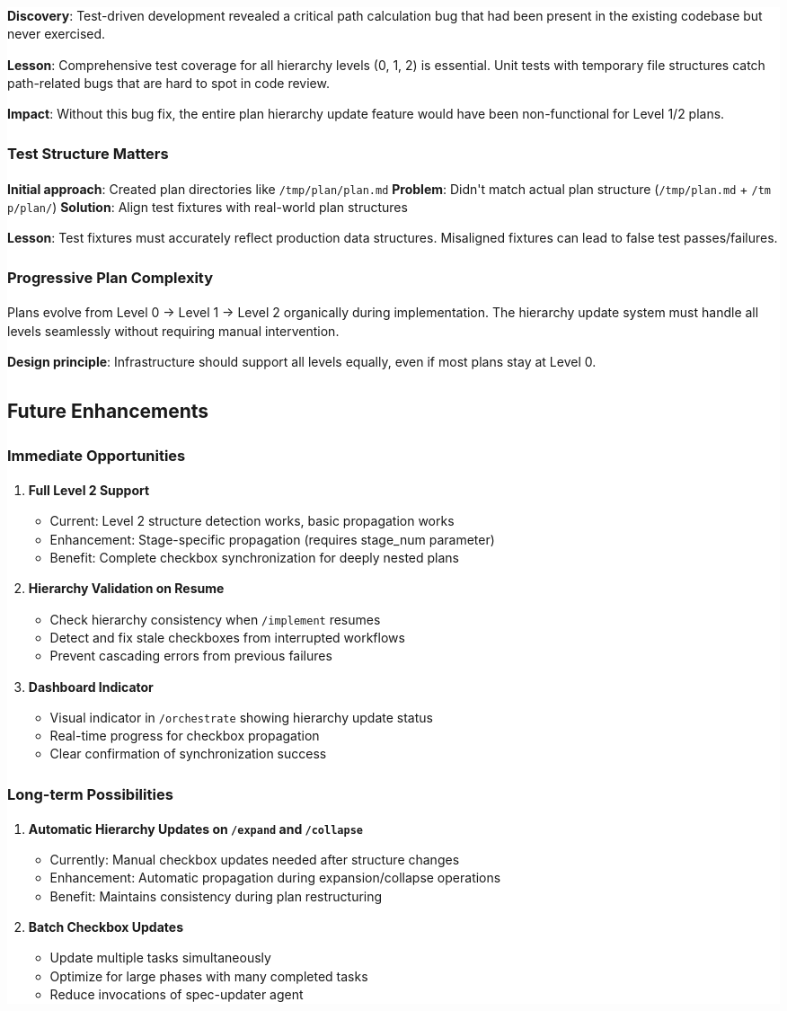 **Discovery**: Test-driven development revealed a critical path calculation bug that had been present in the existing codebase but never exercised.

**Lesson**: Comprehensive test coverage for all hierarchy levels (0, 1, 2) is essential. Unit tests with temporary file structures catch path-related bugs that are hard to spot in code review.

**Impact**: Without this bug fix, the entire plan hierarchy update feature would have been non-functional for Level 1/2 plans.

### Test Structure Matters

**Initial approach**: Created plan directories like `/tmp/plan/plan.md`
**Problem**: Didn't match actual plan structure (`/tmp/plan.md` + `/tmp/plan/`)
**Solution**: Align test fixtures with real-world plan structures

**Lesson**: Test fixtures must accurately reflect production data structures. Misaligned fixtures can lead to false test passes/failures.

### Progressive Plan Complexity

Plans evolve from Level 0 → Level 1 → Level 2 organically during implementation. The hierarchy update system must handle all levels seamlessly without requiring manual intervention.

**Design principle**: Infrastructure should support all levels equally, even if most plans stay at Level 0.

## Future Enhancements

### Immediate Opportunities

1. **Full Level 2 Support**
   - Current: Level 2 structure detection works, basic propagation works
   - Enhancement: Stage-specific propagation (requires stage_num parameter)
   - Benefit: Complete checkbox synchronization for deeply nested plans

2. **Hierarchy Validation on Resume**
   - Check hierarchy consistency when `/implement` resumes
   - Detect and fix stale checkboxes from interrupted workflows
   - Prevent cascading errors from previous failures

3. **Dashboard Indicator**
   - Visual indicator in `/orchestrate` showing hierarchy update status
   - Real-time progress for checkbox propagation
   - Clear confirmation of synchronization success

### Long-term Possibilities

1. **Automatic Hierarchy Updates on `/expand` and `/collapse`**
   - Currently: Manual checkbox updates needed after structure changes
   - Enhancement: Automatic propagation during expansion/collapse operations
   - Benefit: Maintains consistency during plan restructuring

2. **Batch Checkbox Updates**
   - Update multiple tasks simultaneously
   - Optimize for large phases with many completed tasks
   - Reduce invocations of spec-updater agent
